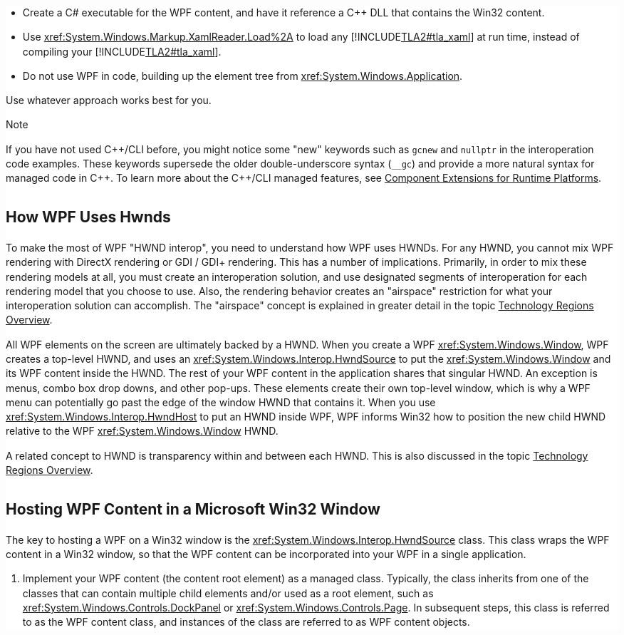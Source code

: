 - Create a C# executable for the WPF content, and have it reference a C++ DLL that contains the Win32 content.

- Use <xref:System.Windows.Markup.XamlReader.Load%2A> to load any [!INCLUDE[TLA2#tla_xaml](../../../includes/tla2sharptla-xaml-md.md)] at run time, instead of compiling your [!INCLUDE[TLA2#tla_xaml](../../../includes/tla2sharptla-xaml-md.md)].

- Do not use WPF in code, building up the element tree from <xref:System.Windows.Application>.

Use whatever approach works best for you.

> [!NOTE]
> If you have not used C++/CLI before, you might notice some "new" keywords such as `gcnew` and `nullptr` in the interoperation code examples. These keywords supersede the older double-underscore syntax (`__gc`) and provide a more natural syntax for managed code in C++.  To learn more about the C++/CLI managed features, see [Component Extensions for Runtime Platforms](/cpp/windows/component-extensions-for-runtime-platforms).

<a name="hwnds"></a>

## How WPF Uses Hwnds

To make the most of WPF "HWND interop", you need to understand how WPF uses HWNDs. For any HWND, you cannot mix WPF rendering with DirectX rendering or GDI / GDI+ rendering. This has a number of implications. Primarily, in order to mix these rendering models at all, you must create an interoperation solution, and use designated segments of interoperation for each rendering model that you choose to use. Also, the rendering behavior creates an "airspace" restriction for what your interoperation solution can accomplish. The "airspace" concept is explained in greater detail in the topic [Technology Regions Overview](technology-regions-overview.md).

All WPF elements on the screen are ultimately backed by a HWND. When you create a WPF <xref:System.Windows.Window>, WPF creates a top-level HWND, and uses an <xref:System.Windows.Interop.HwndSource> to put the <xref:System.Windows.Window> and its WPF content inside the HWND.  The rest of your WPF content in the application shares that singular HWND. An exception is menus, combo box drop downs, and other pop-ups. These elements create their own top-level window, which is why a WPF menu can potentially go past the edge of the window HWND that contains it. When you use <xref:System.Windows.Interop.HwndHost> to put an HWND inside WPF, WPF informs Win32 how to position the new child HWND relative to the WPF <xref:System.Windows.Window> HWND.

A related concept to HWND is transparency within and between each HWND. This is also discussed in the topic [Technology Regions Overview](technology-regions-overview.md).

<a name="hosting_a_wpf_page"></a>

## Hosting WPF Content in a Microsoft Win32 Window

The key to hosting a WPF on a Win32 window is the <xref:System.Windows.Interop.HwndSource> class. This class wraps the WPF content in a Win32 window, so that the WPF content can be incorporated into your WPF in a single application.

1. Implement your WPF content (the content root element) as a managed class. Typically, the class inherits from one of the classes that can contain multiple child elements and/or used as a root element, such as <xref:System.Windows.Controls.DockPanel> or <xref:System.Windows.Controls.Page>. In subsequent steps, this class is referred to as the WPF content class, and instances of the class are referred to as WPF content objects.
